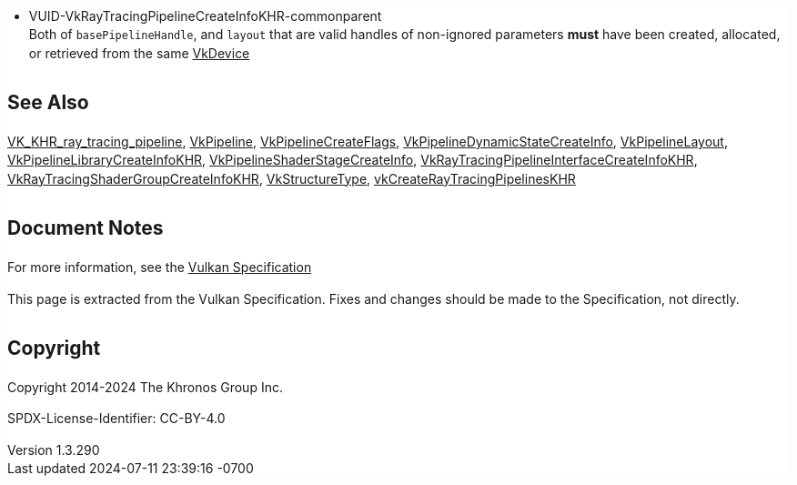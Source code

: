 - <a href="#VUID-VkRayTracingPipelineCreateInfoKHR-commonparent"
  id="VUID-VkRayTracingPipelineCreateInfoKHR-commonparent"></a>
  VUID-VkRayTracingPipelineCreateInfoKHR-commonparent  
  Both of `basePipelineHandle`, and `layout` that are valid handles of
  non-ignored parameters **must** have been created, allocated, or
  retrieved from the same [VkDevice](https://registry.khronos.org/vulkan/specs/1.3-extensions/man/html/VkDevice.html)

## <a href="#_see_also" class="anchor"></a>See Also

[VK_KHR_ray_tracing_pipeline](https://registry.khronos.org/vulkan/specs/1.3-extensions/man/html/VK_KHR_ray_tracing_pipeline.html),
[VkPipeline](https://registry.khronos.org/vulkan/specs/1.3-extensions/man/html/VkPipeline.html),
[VkPipelineCreateFlags](https://registry.khronos.org/vulkan/specs/1.3-extensions/man/html/VkPipelineCreateFlags.html),
[VkPipelineDynamicStateCreateInfo](https://registry.khronos.org/vulkan/specs/1.3-extensions/man/html/VkPipelineDynamicStateCreateInfo.html),
[VkPipelineLayout](https://registry.khronos.org/vulkan/specs/1.3-extensions/man/html/VkPipelineLayout.html),
[VkPipelineLibraryCreateInfoKHR](https://registry.khronos.org/vulkan/specs/1.3-extensions/man/html/VkPipelineLibraryCreateInfoKHR.html),
[VkPipelineShaderStageCreateInfo](https://registry.khronos.org/vulkan/specs/1.3-extensions/man/html/VkPipelineShaderStageCreateInfo.html),
[VkRayTracingPipelineInterfaceCreateInfoKHR](https://registry.khronos.org/vulkan/specs/1.3-extensions/man/html/VkRayTracingPipelineInterfaceCreateInfoKHR.html),
[VkRayTracingShaderGroupCreateInfoKHR](https://registry.khronos.org/vulkan/specs/1.3-extensions/man/html/VkRayTracingShaderGroupCreateInfoKHR.html),
[VkStructureType](https://registry.khronos.org/vulkan/specs/1.3-extensions/man/html/VkStructureType.html),
[vkCreateRayTracingPipelinesKHR](https://registry.khronos.org/vulkan/specs/1.3-extensions/man/html/vkCreateRayTracingPipelinesKHR.html)

## <a href="#_document_notes" class="anchor"></a>Document Notes

For more information, see the <a
href="https://registry.khronos.org/vulkan/specs/1.3-extensions/html/vkspec.html#VkRayTracingPipelineCreateInfoKHR"
target="_blank" rel="noopener">Vulkan Specification</a>

This page is extracted from the Vulkan Specification. Fixes and changes
should be made to the Specification, not directly.

## <a href="#_copyright" class="anchor"></a>Copyright

Copyright 2014-2024 The Khronos Group Inc.

SPDX-License-Identifier: CC-BY-4.0

Version 1.3.290  
Last updated 2024-07-11 23:39:16 -0700
